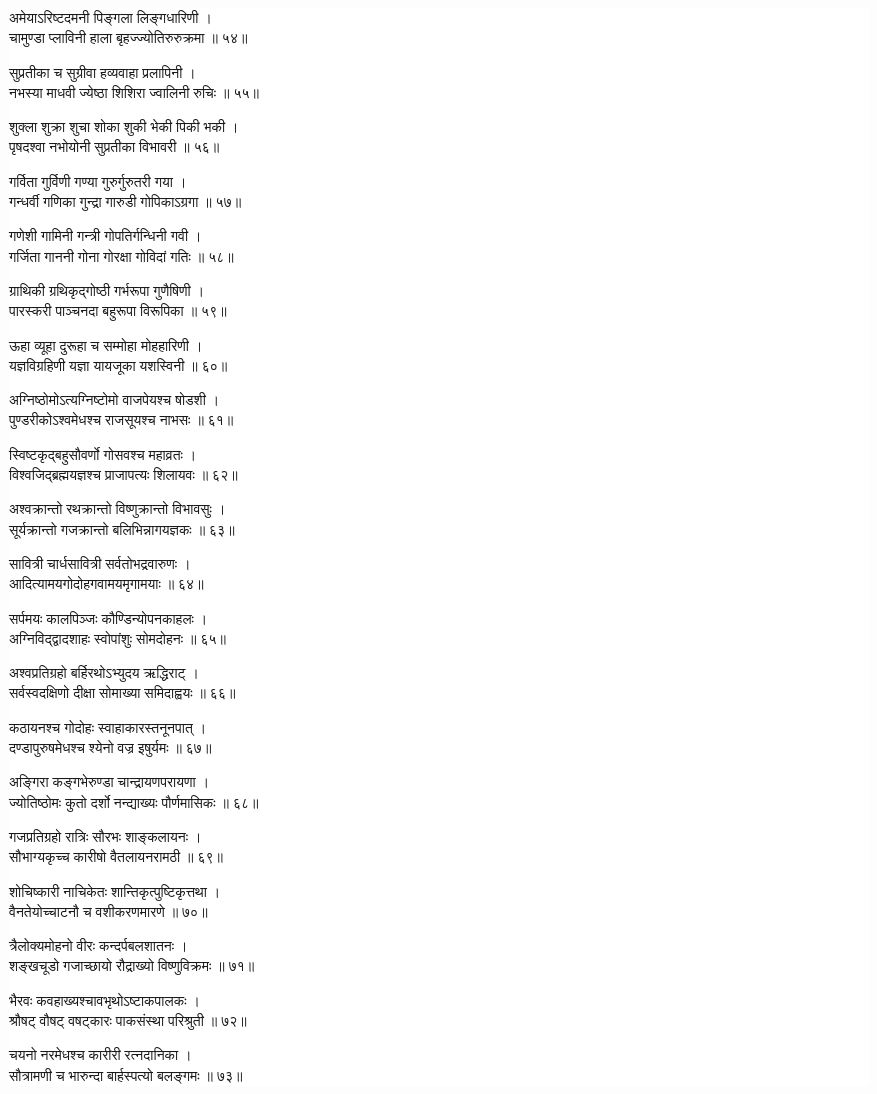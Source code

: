 अमेयाऽरिष्टदमनी पिङ्गला लिङ्गधारिणी ।  
चामुण्डा प्लाविनी हाला बृहज्ज्योतिरुरुक्रमा  ॥ ५४॥  
  
सुप्रतीका च सुग्रीवा हव्यवाहा प्रलापिनी ।  
नभस्या माधवी ज्येष्ठा शिशिरा ज्वालिनी रुचिः  ॥ ५५॥  
  
शुक्ला शुक्रा शुचा शोका शुकी भेकी पिकी भकी ।  
पृषदश्वा नभोयोनी सुप्रतीका विभावरी  ॥ ५६॥  
  
गर्विता गुर्विणी गण्या गुरुर्गुरुतरी गया ।  
गन्धर्वी गणिका गुन्द्रा गारुडी गोपिकाऽग्रगा  ॥ ५७॥  
  
गणेशी गामिनी गन्त्री गोपतिर्गन्धिनी गवी ।  
गर्जिता  गाननी गोना गोरक्षा गोविदां गतिः  ॥ ५८॥  
  
ग्राथिकी ग्रथिकृद्गोष्ठी गर्भरूपा गुणैषिणी ।  
पारस्करी पाञ्चनदा बहुरूपा विरूपिका  ॥ ५९॥  
  
ऊहा व्यूहा दुरूहा च सम्मोहा मोहहारिणी ।  
यज्ञविग्रहिणी यज्ञा यायजूका यशस्विनी  ॥ ६०॥  
  
अग्निष्ठोमोऽत्यग्निष्टोमो वाजपेयश्च षोडशी ।  
पुण्डरीकोऽश्वमेधश्च राजसूयश्च नाभसः  ॥ ६१॥  
  
स्विष्टकृद्बहुसौवर्णो गोसवश्च महाव्रतः ।  
विश्वजिद्ब्रह्मयज्ञश्च प्राजापत्यः शिलायवः ॥ ६२॥  
  
अश्वक्रान्तो रथक्रान्तो विष्णुक्रान्तो विभावसुः ।  
सूर्यक्रान्तो गजक्रान्तो बलिभिन्नागयज्ञकः ॥ ६३॥  
  
सावित्री चार्धसावित्री सर्वतोभद्रवारुणः ।  
आदित्यामयगोदोहगवामयमृगामयाः ॥ ६४॥  
  
सर्पमयः कालपिञ्जः कौण्डिन्योपनकाहलः ।  
अग्निविद्द्वादशाहः स्वोपांशुः सोमदोहनः  ॥ ६५॥  
  
अश्वप्रतिग्रहो बर्हिरथोऽभ्युदय ऋद्धिराट् ।  
सर्वस्वदक्षिणो दीक्षा सोमाख्या समिदाह्वयः ॥ ६६॥  
  
कठायनश्च गोदोहः स्वाहाकारस्तनूनपात् ।  
दण्डापुरुषमेधश्च श्येनो वज्र इषुर्यमः ॥ ६७॥  
  
अङ्गिरा कङ्गभेरुण्डा चान्द्रायणपरायणा ।  
ज्योतिष्ठोमः कुतो दर्शो नन्द्याख्यः पौर्णमासिकः ॥ ६८॥  
  
गजप्रतिग्रहो रात्रिः सौरभः शाङ्कलायनः ।  
सौभाग्यकृच्च कारीषो वैतलायनरामठी ॥ ६९॥  
  
शोचिष्कारी नाचिकेतः शान्तिकृत्पुष्टिकृत्तथा ।  
वैनतेयोच्चाटनौ च वशीकरणमारणे ॥ ७०॥  
  
त्रैलोक्यमोहनो वीरः कन्दर्पबलशातनः ।  
शङ्खचूडो गजाच्छायो रौद्राख्यो विष्णुविक्रमः  ॥ ७१॥  
  
भैरवः कवहाख्यश्चावभृथोऽष्टाकपालकः ।  
श्रौषट् वौषट् वषट्कारः पाकसंस्था परिश्रुती ॥ ७२॥  
  
चयनो नरमेधश्च कारीरी रत्नदानिका ।  
सौत्रामणी च भारुन्दा बार्हस्पत्यो बलङ्गमः ॥ ७३॥  
  